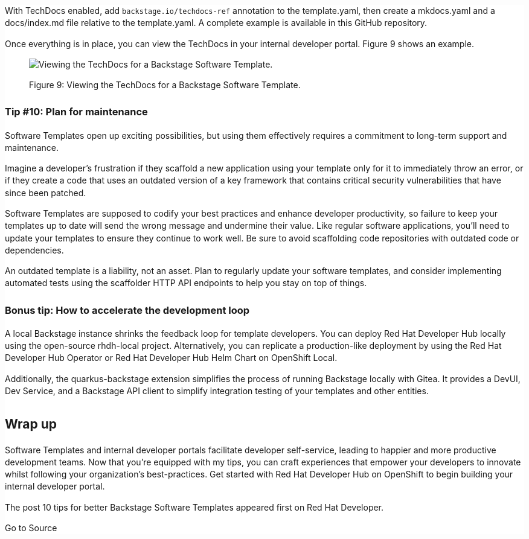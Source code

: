 With TechDocs enabled, add `backstage.io/techdocs-ref` annotation to the template.yaml, then create a mkdocs.yaml and a docs/index.md file relative to the template.yaml. A complete example is available in this GitHub repository.

Once everything is in place, you can view the TechDocs in your internal developer portal. Figure 9 shows an example.

<figure>

![Viewing the TechDocs for a Backstage Software Template.](https://developers.redhat.com/sites/default/files/template-techdocs.png)

<figcaption>

Figure 9: Viewing the TechDocs for a Backstage Software Template.

</figcaption>

</figure>

### Tip #10: Plan for maintenance

Software Templates open up exciting possibilities, but using them effectively requires a commitment to long-term support and maintenance.

Imagine a developer’s frustration if they scaffold a new application using your template only for it to immediately throw an error, or if they create a code that uses an outdated version of a key framework that contains critical security vulnerabilities that have since been patched.

Software Templates are supposed to codify your best practices and enhance developer productivity, so failure to keep your templates up to date will send the wrong message and undermine their value. Like regular software applications, you’ll need to update your templates to ensure they continue to work well. Be sure to avoid scaffolding code repositories with outdated code or dependencies.

An outdated template is a liability, not an asset. Plan to regularly update your software templates, and consider implementing automated tests using the scaffolder HTTP API endpoints to help you stay on top of things.

### Bonus tip: How to accelerate the development loop

A local Backstage instance shrinks the feedback loop for template developers. You can deploy Red Hat Developer Hub locally using the open-source rhdh-local project. Alternatively, you can replicate a production-like deployment by using the Red Hat Developer Hub Operator or Red Hat Developer Hub Helm Chart on OpenShift Local.

Additionally, the quarkus-backstage extension simplifies the process of running Backstage locally with Gitea. It provides a DevUI, Dev Service, and a Backstage API client to simplify integration testing of your templates and other entities. 

## Wrap up

Software Templates and internal developer portals facilitate developer self-service, leading to happier and more productive development teams. Now that you’re equipped with my tips, you can craft experiences that empower your developers to innovate whilst following your organization’s best-practices. Get started with Red Hat Developer Hub on OpenShift to begin building your internal developer portal.

The post 10 tips for better Backstage Software Templates appeared first on Red Hat Developer.  
  

Go to Source
